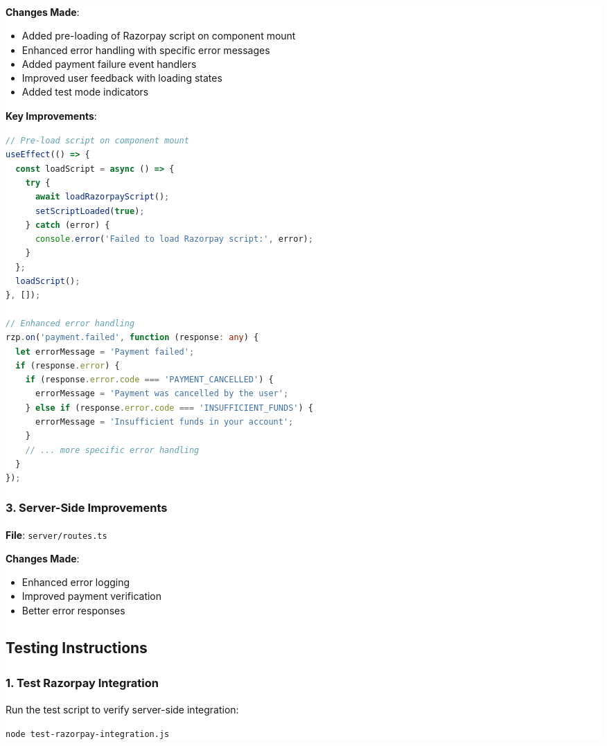 **Changes Made**:
- Added pre-loading of Razorpay script on component mount
- Enhanced error handling with specific error messages
- Added payment failure event handlers
- Improved user feedback with loading states
- Added test mode indicators

**Key Improvements**:
```typescript
// Pre-load script on component mount
useEffect(() => {
  const loadScript = async () => {
    try {
      await loadRazorpayScript();
      setScriptLoaded(true);
    } catch (error) {
      console.error('Failed to load Razorpay script:', error);
    }
  };
  loadScript();
}, []);

// Enhanced error handling
rzp.on('payment.failed', function (response: any) {
  let errorMessage = 'Payment failed';
  if (response.error) {
    if (response.error.code === 'PAYMENT_CANCELLED') {
      errorMessage = 'Payment was cancelled by the user';
    } else if (response.error.code === 'INSUFFICIENT_FUNDS') {
      errorMessage = 'Insufficient funds in your account';
    }
    // ... more specific error handling
  }
});
```

### 3. Server-Side Improvements
**File**: `server/routes.ts`

**Changes Made**:
- Enhanced error logging
- Improved payment verification
- Better error responses

## Testing Instructions

### 1. Test Razorpay Integration
Run the test script to verify server-side integration:
```bash
node test-razorpay-integration.js
```
